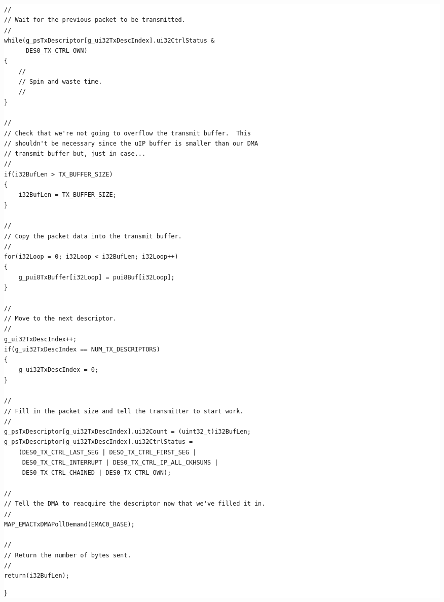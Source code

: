     //
    // Wait for the previous packet to be transmitted.
    //
    while(g_psTxDescriptor[g_ui32TxDescIndex].ui32CtrlStatus &
          DES0_TX_CTRL_OWN)
    {
        //
        // Spin and waste time.
        //
    }

    //
    // Check that we're not going to overflow the transmit buffer.  This
    // shouldn't be necessary since the uIP buffer is smaller than our DMA
    // transmit buffer but, just in case...
    //
    if(i32BufLen > TX_BUFFER_SIZE)
    {
        i32BufLen = TX_BUFFER_SIZE;
    }

    //
    // Copy the packet data into the transmit buffer.
    //
    for(i32Loop = 0; i32Loop < i32BufLen; i32Loop++)
    {
        g_pui8TxBuffer[i32Loop] = pui8Buf[i32Loop];
    }

    //
    // Move to the next descriptor.
    //
    g_ui32TxDescIndex++;
    if(g_ui32TxDescIndex == NUM_TX_DESCRIPTORS)
    {
        g_ui32TxDescIndex = 0;
    }

    //
    // Fill in the packet size and tell the transmitter to start work.
    //
    g_psTxDescriptor[g_ui32TxDescIndex].ui32Count = (uint32_t)i32BufLen;
    g_psTxDescriptor[g_ui32TxDescIndex].ui32CtrlStatus =
        (DES0_TX_CTRL_LAST_SEG | DES0_TX_CTRL_FIRST_SEG |
         DES0_TX_CTRL_INTERRUPT | DES0_TX_CTRL_IP_ALL_CKHSUMS |
         DES0_TX_CTRL_CHAINED | DES0_TX_CTRL_OWN);

    //
    // Tell the DMA to reacquire the descriptor now that we've filled it in.
    //
    MAP_EMACTxDMAPollDemand(EMAC0_BASE);

    //
    // Return the number of bytes sent.
    //
    return(i32BufLen);
}
